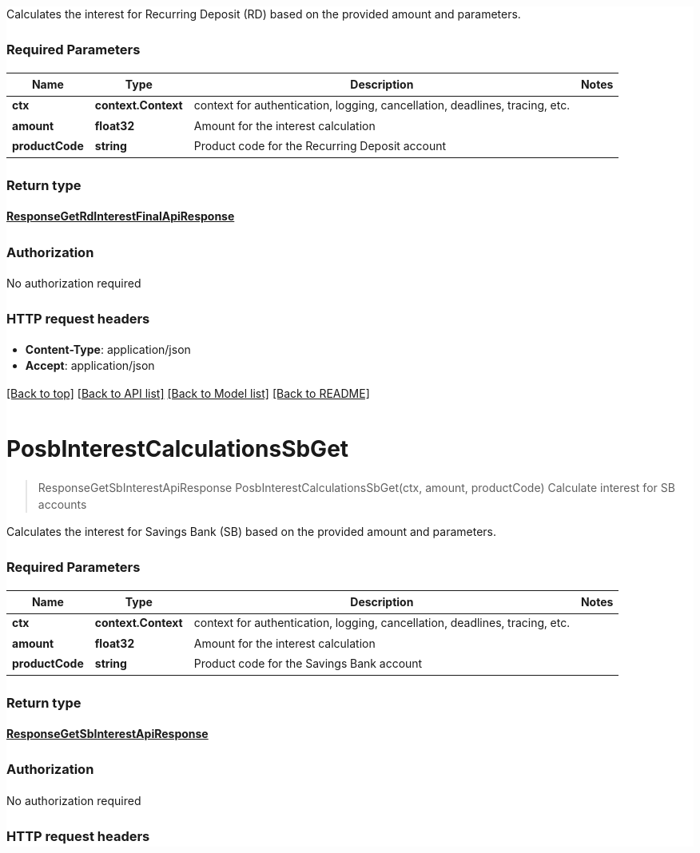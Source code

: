 Calculates the interest for Recurring Deposit (RD) based on the provided amount and parameters.

### Required Parameters

Name | Type | Description  | Notes
------------- | ------------- | ------------- | -------------
 **ctx** | **context.Context** | context for authentication, logging, cancellation, deadlines, tracing, etc.
  **amount** | **float32**| Amount for the interest calculation | 
  **productCode** | **string**| Product code for the Recurring Deposit account | 

### Return type

[**ResponseGetRdInterestFinalApiResponse**](response.GetRDInterestFinalAPIResponse.md)

### Authorization

No authorization required

### HTTP request headers

 - **Content-Type**: application/json
 - **Accept**: application/json

[[Back to top]](#) [[Back to API list]](../README.md#documentation-for-api-endpoints) [[Back to Model list]](../README.md#documentation-for-models) [[Back to README]](../README.md)

# **PosbInterestCalculationsSbGet**
> ResponseGetSbInterestApiResponse PosbInterestCalculationsSbGet(ctx, amount, productCode)
Calculate interest for SB accounts

Calculates the interest for Savings Bank (SB) based on the provided amount and parameters.

### Required Parameters

Name | Type | Description  | Notes
------------- | ------------- | ------------- | -------------
 **ctx** | **context.Context** | context for authentication, logging, cancellation, deadlines, tracing, etc.
  **amount** | **float32**| Amount for the interest calculation | 
  **productCode** | **string**| Product code for the Savings Bank account | 

### Return type

[**ResponseGetSbInterestApiResponse**](response.GetSBInterestAPIResponse.md)

### Authorization

No authorization required

### HTTP request headers
